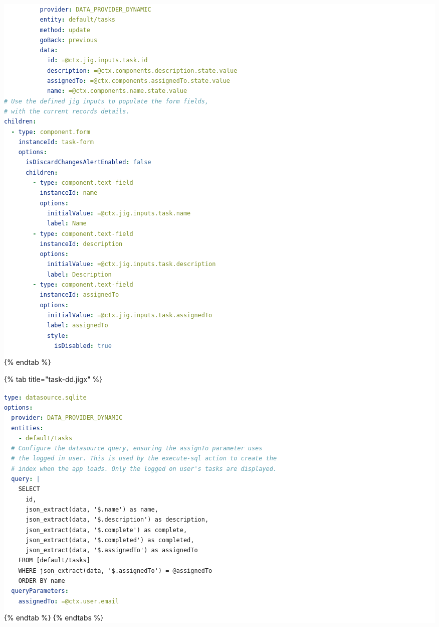 ```yaml
          provider: DATA_PROVIDER_DYNAMIC
          entity: default/tasks
          method: update
          goBack: previous
          data:
            id: =@ctx.jig.inputs.task.id
            description: =@ctx.components.description.state.value
            assignedTo: =@ctx.components.assignedTo.state.value
            name: =@ctx.components.name.state.value
# Use the defined jig inputs to populate the form fields,
# with the current records details.
children:
  - type: component.form
    instanceId: task-form
    options:
      isDiscardChangesAlertEnabled: false
      children:
        - type: component.text-field
          instanceId: name
          options:
            initialValue: =@ctx.jig.inputs.task.name
            label: Name
        - type: component.text-field
          instanceId: description
          options:
            initialValue: =@ctx.jig.inputs.task.description
            label: Description
        - type: component.text-field
          instanceId: assignedTo
          options:
            initialValue: =@ctx.jig.inputs.task.assignedTo
            label: assignedTo
            style:
              isDisabled: true
```
{% endtab %}

{% tab title="task-dd.jigx" %}
```yaml
type: datasource.sqlite
options:
  provider: DATA_PROVIDER_DYNAMIC
  entities:
    - default/tasks
  # Configure the datasource query, ensuring the assignTo parameter uses
  # the logged in user. This is used by the execute-sql action to create the
  # index when the app loads. Only the logged on user's tasks are displayed.
  query: |
    SELECT
      id,
      json_extract(data, '$.name') as name,
      json_extract(data, '$.description') as description,
      json_extract(data, '$.complete') as complete,
      json_extract(data, '$.completed') as completed,
      json_extract(data, '$.assignedTo') as assignedTo
    FROM [default/tasks]
    WHERE json_extract(data, '$.assignedTo') = @assignedTo
    ORDER BY name
  queryParameters:
    assignedTo: =@ctx.user.email
```
{% endtab %}
{% endtabs %}
